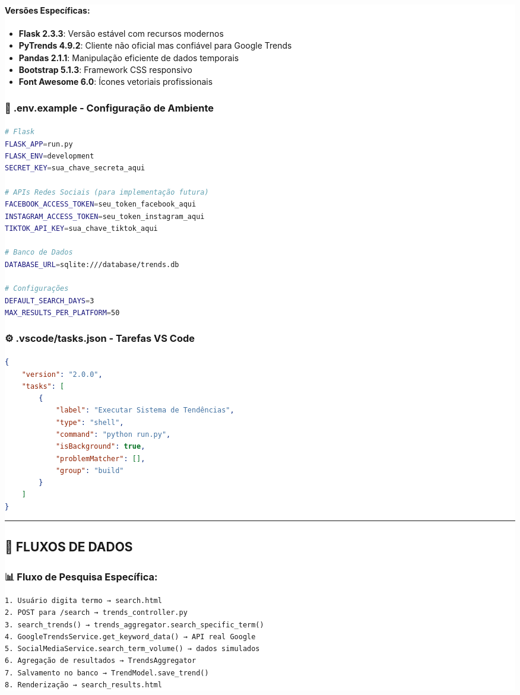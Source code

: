 #### **Versões Específicas:**
- **Flask 2.3.3**: Versão estável com recursos modernos
- **PyTrends 4.9.2**: Cliente não oficial mas confiável para Google Trends
- **Pandas 2.1.1**: Manipulação eficiente de dados temporais
- **Bootstrap 5.1.3**: Framework CSS responsivo
- **Font Awesome 6.0**: Ícones vetoriais profissionais

### 🔧 **.env.example** - Configuração de Ambiente
```bash
# Flask
FLASK_APP=run.py
FLASK_ENV=development
SECRET_KEY=sua_chave_secreta_aqui

# APIs Redes Sociais (para implementação futura)
FACEBOOK_ACCESS_TOKEN=seu_token_facebook_aqui
INSTAGRAM_ACCESS_TOKEN=seu_token_instagram_aqui
TIKTOK_API_KEY=sua_chave_tiktok_aqui

# Banco de Dados
DATABASE_URL=sqlite:///database/trends.db

# Configurações
DEFAULT_SEARCH_DAYS=3
MAX_RESULTS_PER_PLATFORM=50
```

### ⚙️ **.vscode/tasks.json** - Tarefas VS Code
```json
{
    "version": "2.0.0",
    "tasks": [
        {
            "label": "Executar Sistema de Tendências",
            "type": "shell",
            "command": "python run.py",
            "isBackground": true,
            "problemMatcher": [],
            "group": "build"
        }
    ]
}
```

---

## 🔄 **FLUXOS DE DADOS**

### 📊 **Fluxo de Pesquisa Específica:**
```
1. Usuário digita termo → search.html
2. POST para /search → trends_controller.py
3. search_trends() → trends_aggregator.search_specific_term()
4. GoogleTrendsService.get_keyword_data() → API real Google
5. SocialMediaService.search_term_volume() → dados simulados
6. Agregação de resultados → TrendsAggregator
7. Salvamento no banco → TrendModel.save_trend()
8. Renderização → search_results.html
```
